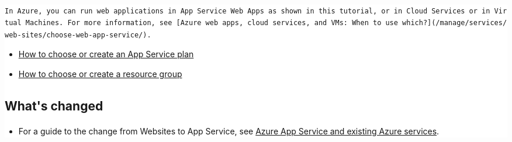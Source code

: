 	In Azure, you can run web applications in App Service Web Apps as shown in this tutorial, or in Cloud Services or in Virtual Machines. For more information, see [Azure web apps, cloud services, and VMs: When to use which?](/manage/services/web-sites/choose-web-app-service/).

* [How to choose or create an App Service plan](../app-service/azure-web-sites-web-hosting-plans-in-depth-overview.md)

* [How to choose or create a resource group](../azure-portal/resource-group-portal.md)

## What's changed
* For a guide to the change from Websites to App Service, see [Azure App Service and existing Azure services](http://go.microsoft.com/fwlink/?LinkId=529714).
